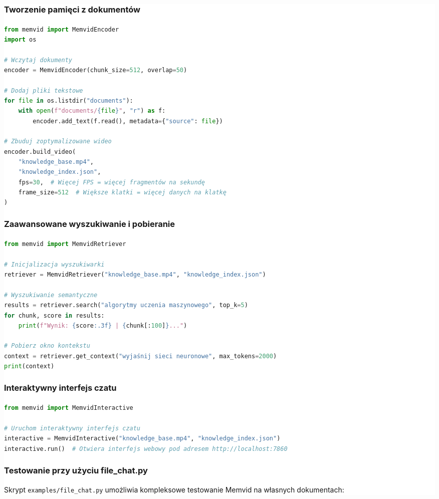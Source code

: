 ### Tworzenie pamięci z dokumentów
```python
from memvid import MemvidEncoder
import os

# Wczytaj dokumenty
encoder = MemvidEncoder(chunk_size=512, overlap=50)

# Dodaj pliki tekstowe
for file in os.listdir("documents"):
    with open(f"documents/{file}", "r") as f:
        encoder.add_text(f.read(), metadata={"source": file})

# Zbuduj zoptymalizowane wideo
encoder.build_video(
    "knowledge_base.mp4",
    "knowledge_index.json",
    fps=30,  # Więcej FPS = więcej fragmentów na sekundę
    frame_size=512  # Większe klatki = więcej danych na klatkę
)
```

### Zaawansowane wyszukiwanie i pobieranie
```python
from memvid import MemvidRetriever

# Inicjalizacja wyszukiwarki
retriever = MemvidRetriever("knowledge_base.mp4", "knowledge_index.json")

# Wyszukiwanie semantyczne
results = retriever.search("algorytmy uczenia maszynowego", top_k=5)
for chunk, score in results:
    print(f"Wynik: {score:.3f} | {chunk[:100]}...")

# Pobierz okno kontekstu
context = retriever.get_context("wyjaśnij sieci neuronowe", max_tokens=2000)
print(context)
```

### Interaktywny interfejs czatu
```python
from memvid import MemvidInteractive

# Uruchom interaktywny interfejs czatu
interactive = MemvidInteractive("knowledge_base.mp4", "knowledge_index.json")
interactive.run()  # Otwiera interfejs webowy pod adresem http://localhost:7860
```

### Testowanie przy użyciu file_chat.py
Skrypt `examples/file_chat.py` umożliwia kompleksowe testowanie Memvid na własnych dokumentach:
